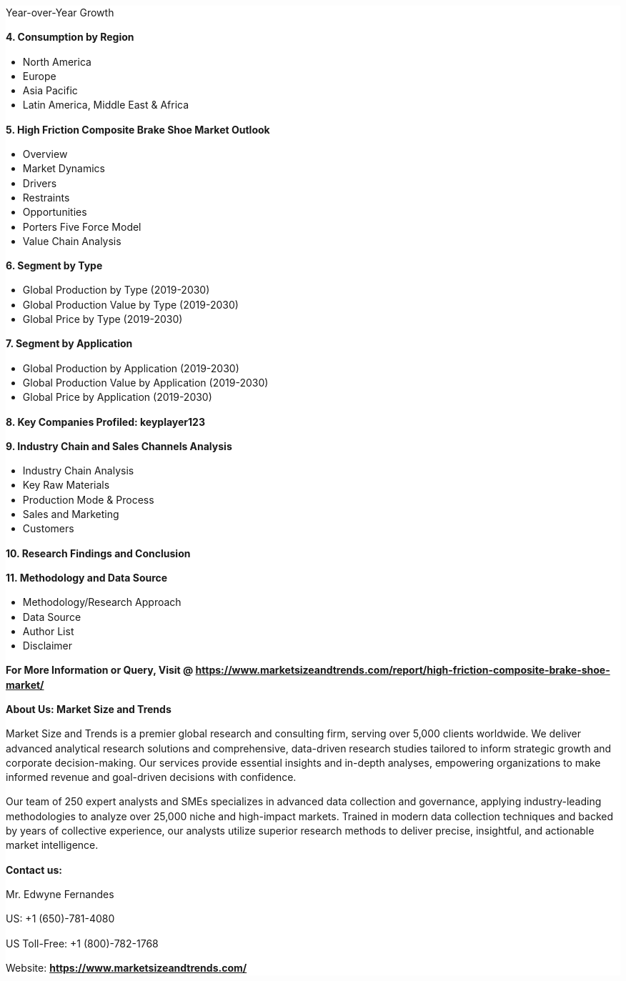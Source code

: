 Year-over-Year Growth</li></ul><p><strong>4. Consumption by Region</strong></p><ul><li>North America</li><li>Europe</li><li>Asia Pacific</li><li>Latin America, Middle East &amp; Africa</li></ul><p><strong>5. High Friction Composite Brake Shoe Market Outlook</strong></p><ul><li>Overview</li><li>Market Dynamics</li><li>Drivers</li><li>Restraints</li><li>Opportunities</li><li>Porters Five Force Model</li><li>Value Chain Analysis&nbsp;</li></ul><p><strong>6. Segment by Type</strong></p><ul><li>Global Production by Type (2019-2030)</li><li>Global Production Value by Type (2019-2030)</li><li>Global Price by Type (2019-2030)</li></ul><p><strong>7. Segment by Application</strong></p><ul><li>Global Production by Application (2019-2030)</li><li>Global Production Value by Application (2019-2030)</li><li>Global Price by Application (2019-2030)</li></ul><p><strong>8. Key Companies Profiled: keyplayer123</strong></p><p><strong>9. Industry Chain and Sales Channels Analysis</strong></p><ul><li>Industry Chain Analysis</li><li>Key Raw Materials</li><li>Production Mode &amp; Process</li><li>Sales and Marketing</li><li>Customers</li></ul><p><strong>10. Research Findings and Conclusion</strong></p><p><strong>11. Methodology and Data Source</strong></p><ul><li>Methodology/Research Approach</li><li>Data Source</li><li>Author List</li><li>Disclaimer</li></ul></p><p><strong>For More Information or Query, Visit @ <a href="https://www.marketsizeandtrends.com/report/high-friction-composite-brake-shoe-market/">https://www.marketsizeandtrends.com/report/high-friction-composite-brake-shoe-market/</a></strong></p><p><strong>About Us: Market Size and Trends</strong></p><p>Market Size and Trends is a premier global research and consulting firm, serving over 5,000 clients worldwide. We deliver advanced analytical research solutions and comprehensive, data-driven research studies tailored to inform strategic growth and corporate decision-making. Our services provide essential insights and in-depth analyses, empowering organizations to make informed revenue and goal-driven decisions with confidence.</p><p>Our team of 250 expert analysts and SMEs specializes in advanced data collection and governance, applying industry-leading methodologies to analyze over 25,000 niche and high-impact markets. Trained in modern data collection techniques and backed by years of collective experience, our analysts utilize superior research methods to deliver precise, insightful, and actionable market intelligence.</p><p><strong>Contact us:</strong></p><p>Mr. Edwyne Fernandes</p><p>US: +1 (650)-781-4080</p><p>US Toll-Free: +1 (800)-782-1768</p><p>Website: <strong><a href="https://www.marketsizeandtrends.com/">https://www.marketsizeandtrends.com/</a></strong></p>
